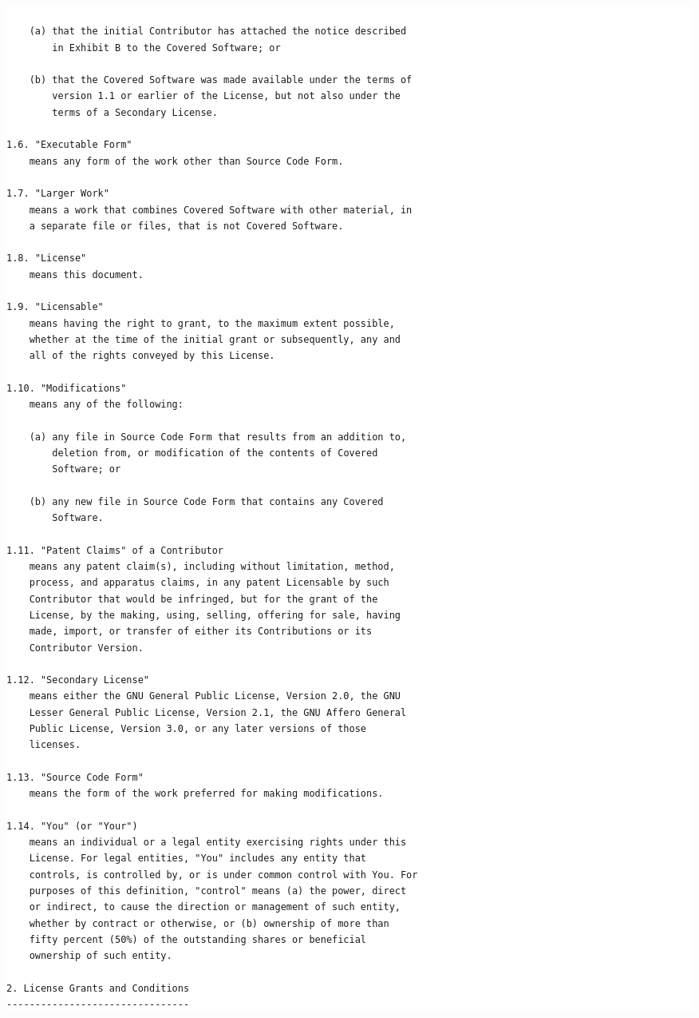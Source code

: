 ```

    (a) that the initial Contributor has attached the notice described
        in Exhibit B to the Covered Software; or

    (b) that the Covered Software was made available under the terms of
        version 1.1 or earlier of the License, but not also under the
        terms of a Secondary License.

1.6. "Executable Form"
    means any form of the work other than Source Code Form.

1.7. "Larger Work"
    means a work that combines Covered Software with other material, in 
    a separate file or files, that is not Covered Software.

1.8. "License"
    means this document.

1.9. "Licensable"
    means having the right to grant, to the maximum extent possible,
    whether at the time of the initial grant or subsequently, any and
    all of the rights conveyed by this License.

1.10. "Modifications"
    means any of the following:

    (a) any file in Source Code Form that results from an addition to,
        deletion from, or modification of the contents of Covered
        Software; or

    (b) any new file in Source Code Form that contains any Covered
        Software.

1.11. "Patent Claims" of a Contributor
    means any patent claim(s), including without limitation, method,
    process, and apparatus claims, in any patent Licensable by such
    Contributor that would be infringed, but for the grant of the
    License, by the making, using, selling, offering for sale, having
    made, import, or transfer of either its Contributions or its
    Contributor Version.

1.12. "Secondary License"
    means either the GNU General Public License, Version 2.0, the GNU
    Lesser General Public License, Version 2.1, the GNU Affero General
    Public License, Version 3.0, or any later versions of those
    licenses.

1.13. "Source Code Form"
    means the form of the work preferred for making modifications.

1.14. "You" (or "Your")
    means an individual or a legal entity exercising rights under this
    License. For legal entities, "You" includes any entity that
    controls, is controlled by, or is under common control with You. For
    purposes of this definition, "control" means (a) the power, direct
    or indirect, to cause the direction or management of such entity,
    whether by contract or otherwise, or (b) ownership of more than
    fifty percent (50%) of the outstanding shares or beneficial
    ownership of such entity.

2. License Grants and Conditions
--------------------------------

```